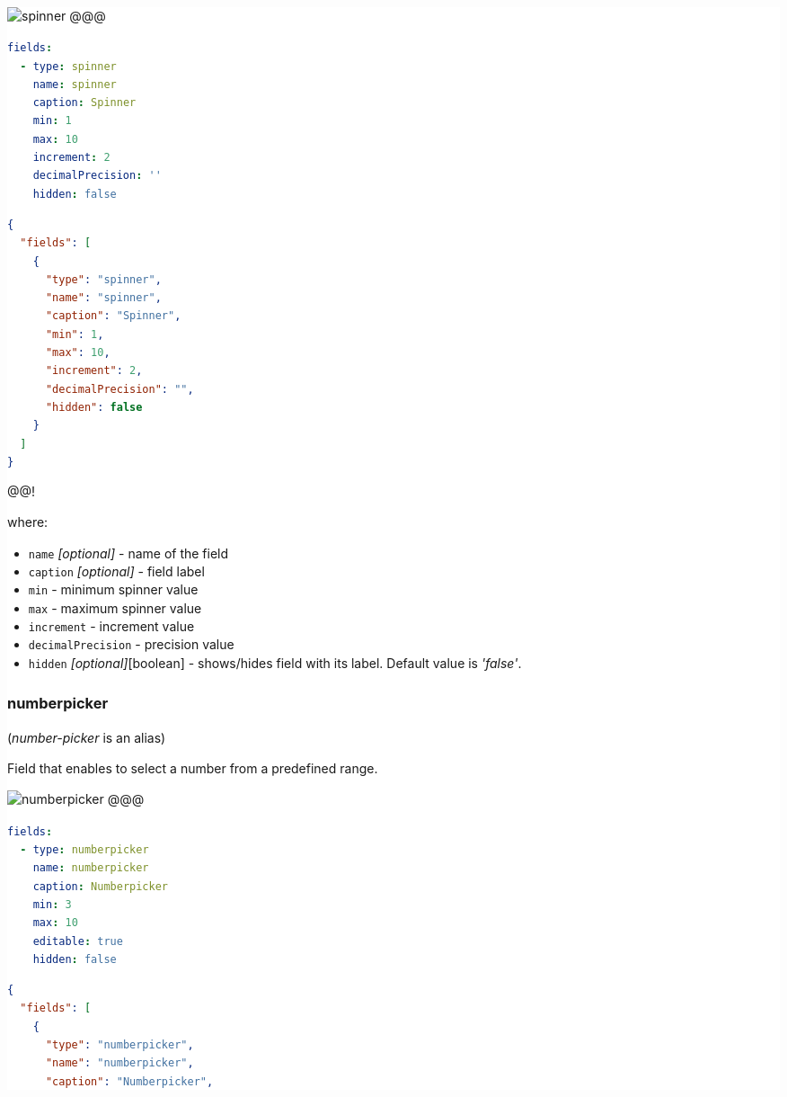 ![spinner](/img/spinner.jpg)
@@@
```yaml
fields:
  - type: spinner
    name: spinner
    caption: Spinner
    min: 1
    max: 10
    increment: 2
    decimalPrecision: ''
    hidden: false
```
``` json
{
  "fields": [
    {
      "type": "spinner",
      "name": "spinner",
      "caption": "Spinner",
      "min": 1,
      "max": 10,
      "increment": 2,
      "decimalPrecision": "",
      "hidden": false
    }
  ]
}
```
@@!

where:

- `name` *[optional]* - name of the field
- `caption` *[optional]* - field label
- `min` - minimum spinner value
- `max` - maximum spinner value
- `increment` - increment value
- `decimalPrecision` - precision value
- `hidden` *[optional]*[boolean] - shows/hides field with its label. Default value is *'false'*. 

### numberpicker
(*number-picker* is an alias)

Field that enables to select a number from a predefined range.

![numberpicker](/img/numberpicker.jpg)
@@@
```yaml
fields:
  - type: numberpicker
    name: numberpicker
    caption: Numberpicker
    min: 3
    max: 10
    editable: true
    hidden: false
```
``` json
{
  "fields": [
    {
      "type": "numberpicker",
      "name": "numberpicker",
      "caption": "Numberpicker",
```